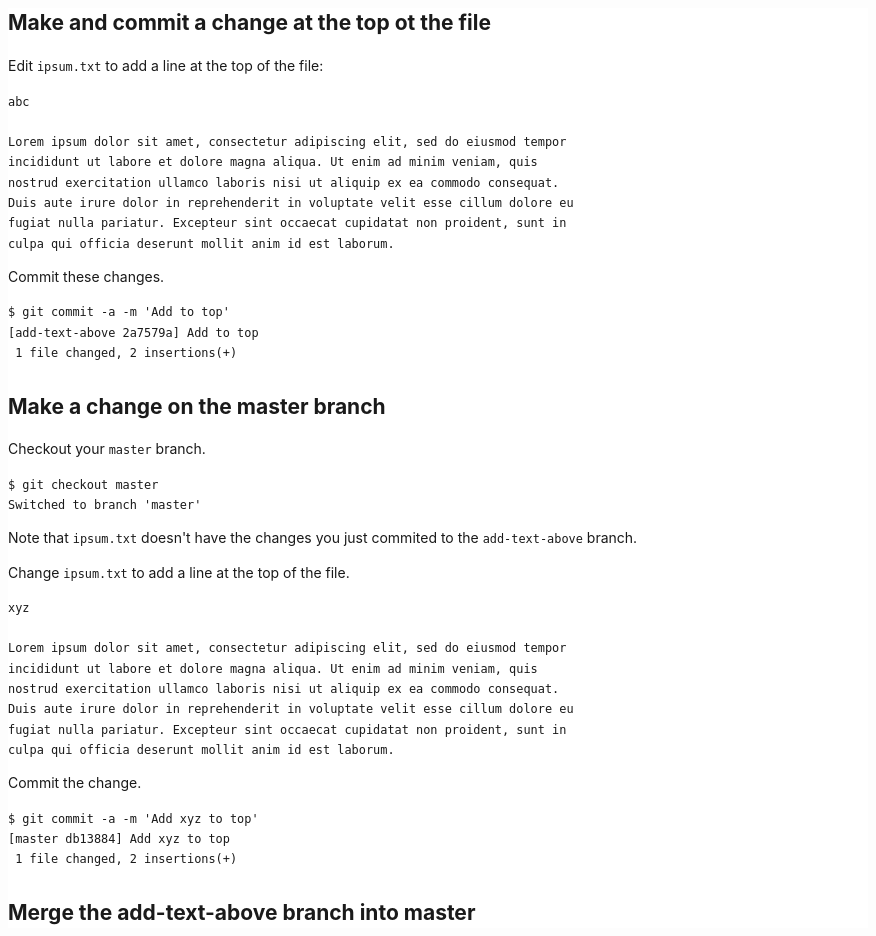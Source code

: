 ## Make and commit a change at the top ot the file

Edit `ipsum.txt` to add a line at the top of the file:

```
abc

Lorem ipsum dolor sit amet, consectetur adipiscing elit, sed do eiusmod tempor
incididunt ut labore et dolore magna aliqua. Ut enim ad minim veniam, quis
nostrud exercitation ullamco laboris nisi ut aliquip ex ea commodo consequat.
Duis aute irure dolor in reprehenderit in voluptate velit esse cillum dolore eu
fugiat nulla pariatur. Excepteur sint occaecat cupidatat non proident, sunt in
culpa qui officia deserunt mollit anim id est laborum.
```

Commit these changes.

```terminal
$ git commit -a -m 'Add to top'
[add-text-above 2a7579a] Add to top
 1 file changed, 2 insertions(+)
```

## Make a change on the master branch

Checkout your `master` branch.

```terminal
$ git checkout master
Switched to branch 'master'
```

Note that `ipsum.txt` doesn't have the changes you just commited to the `add-text-above` branch.

Change `ipsum.txt` to add a line at the top of the file.

```
xyz

Lorem ipsum dolor sit amet, consectetur adipiscing elit, sed do eiusmod tempor
incididunt ut labore et dolore magna aliqua. Ut enim ad minim veniam, quis
nostrud exercitation ullamco laboris nisi ut aliquip ex ea commodo consequat.
Duis aute irure dolor in reprehenderit in voluptate velit esse cillum dolore eu
fugiat nulla pariatur. Excepteur sint occaecat cupidatat non proident, sunt in
culpa qui officia deserunt mollit anim id est laborum.
```

Commit the change.

```terminal
$ git commit -a -m 'Add xyz to top'
[master db13884] Add xyz to top
 1 file changed, 2 insertions(+)
```

## Merge the add-text-above branch into master
